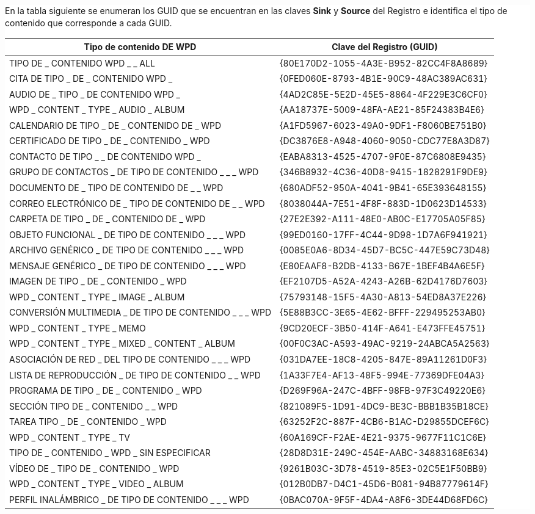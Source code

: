 
 

En la tabla siguiente se enumeran los GUID que se encuentran en las claves **Sink** y **Source** del Registro e identifica el tipo de contenido que corresponde a cada GUID.



| Tipo de contenido DE WPD                          | Clave del Registro (GUID)                    |
|-------------------------------------------|----------------------------------------|
| TIPO DE \_ CONTENIDO WPD \_ \_ ALL                   | {80E170D2-1055-4A3E-B952-82CC4F8A8689} |
| CITA DE TIPO \_ DE \_ CONTENIDO WPD \_           | {0FED060E-8793-4B1E-90C9-48AC389AC631} |
| AUDIO DE \_ TIPO \_ DE CONTENIDO WPD \_                 | {4AD2C85E-5E2D-45E5-8864-4F229E3C6CF0} |
| WPD \_ CONTENT \_ TYPE \_ AUDIO \_ ALBUM          | {AA18737E-5009-48FA-AE21-85F24383B4E6} |
| CALENDARIO DE TIPO \_ DE \_ CONTENIDO DE \_ WPD              | {A1FD5967-6023-49A0-9DF1-F8060BE751B0} |
| CERTIFICADO DE TIPO \_ DE \_ CONTENIDO \_ WPD           | {DC3876E8-A948-4060-9050-CDC77E8A3D87} |
| CONTACTO DE TIPO \_ \_ DE CONTENIDO WPD \_               | {EABA8313-4525-4707-9F0E-87C6808E9435} |
| GRUPO DE CONTACTOS \_ DE TIPO DE CONTENIDO \_ \_ \_ WPD        | {346B8932-4C36-40D8-9415-1828291F9DE9} |
| DOCUMENTO DE \_ TIPO DE CONTENIDO DE \_ \_ WPD              | {680ADF52-950A-4041-9B41-65E393648155} |
| CORREO ELECTRÓNICO DE \_ TIPO DE CONTENIDO DE \_ \_ WPD                 | {8038044A-7E51-4F8F-883D-1D0623D14533} |
| CARPETA DE TIPO \_ DE \_ CONTENIDO DE \_ WPD                | {27E2E392-A111-48E0-AB0C-E17705A05F85} |
| OBJETO FUNCIONAL \_ DE TIPO DE CONTENIDO \_ \_ \_ WPD    | {99ED0160-17FF-4C44-9D98-1D7A6F941921} |
| ARCHIVO GENÉRICO \_ DE TIPO DE CONTENIDO \_ \_ \_ WPD         | {0085E0A6-8D34-45D7-BC5C-447E59C73D48} |
| MENSAJE GENÉRICO \_ DE TIPO DE CONTENIDO \_ \_ \_ WPD      | {E80EAAF8-B2DB-4133-B67E-1BEF4B4A6E5F} |
| IMAGEN DE TIPO \_ DE \_ CONTENIDO \_ WPD                 | {EF2107D5-A52A-4243-A26B-62D4176D7603} |
| WPD \_ CONTENT \_ TYPE \_ IMAGE \_ ALBUM          | {75793148-15F5-4A30-A813-54ED8A37E226} |
| CONVERSIÓN MULTIMEDIA \_ DE TIPO DE CONTENIDO \_ \_ \_ WPD           | {5E88B3CC-3E65-4E62-BFFF-229495253AB0} |
| WPD \_ CONTENT \_ TYPE \_ MEMO                  | {9CD20ECF-3B50-414F-A641-E473FFE45751} |
| WPD \_ CONTENT \_ TYPE \_ MIXED \_ CONTENT \_ ALBUM | {00F0C3AC-A593-49AC-9219-24ABCA5A2563} |
| ASOCIACIÓN DE RED \_ DEL TIPO DE CONTENIDO \_ \_ \_ WPD  | {031DA7EE-18C8-4205-847E-89A11261D0F3} |
| LISTA DE REPRODUCCIÓN \_ DE TIPO DE CONTENIDO \_ \_ WPD              | {1A33F7E4-AF13-48F5-994E-77369DFE04A3} |
| PROGRAMA DE TIPO \_ DE \_ CONTENIDO \_ WPD               | {D269F96A-247C-4BFF-98FB-97F3C49220E6} |
| SECCIÓN TIPO DE \_ CONTENIDO \_ \_ WPD               | {821089F5-1D91-4DC9-BE3C-BBB1B35B18CE} |
| TAREA TIPO \_ DE \_ CONTENIDO \_ WPD                  | {63252F2C-887F-4CB6-B1AC-D29855DCEF6C} |
| WPD \_ CONTENT \_ TYPE \_ TV            | {60A169CF-F2AE-4E21-9375-9677F11C1C6E} |
| TIPO DE \_ CONTENIDO \_ WPD \_ SIN ESPECIFICAR           | {28D8D31E-249C-454E-AABC-34883168E634} |
| VÍDEO DE \_ TIPO DE \_ CONTENIDO \_ WPD                 | {9261B03C-3D78-4519-85E3-02C5E1F50BB9} |
| WPD \_ CONTENT \_ TYPE \_ VIDEO \_ ALBUM          | {012B0DB7-D4C1-45D6-B081-94B87779614F} |
| PERFIL INALÁMBRICO \_ DE TIPO DE CONTENIDO \_ \_ \_ WPD     | {0BAC070A-9F5F-4DA4-A8F6-3DE44D68FD6C} |
